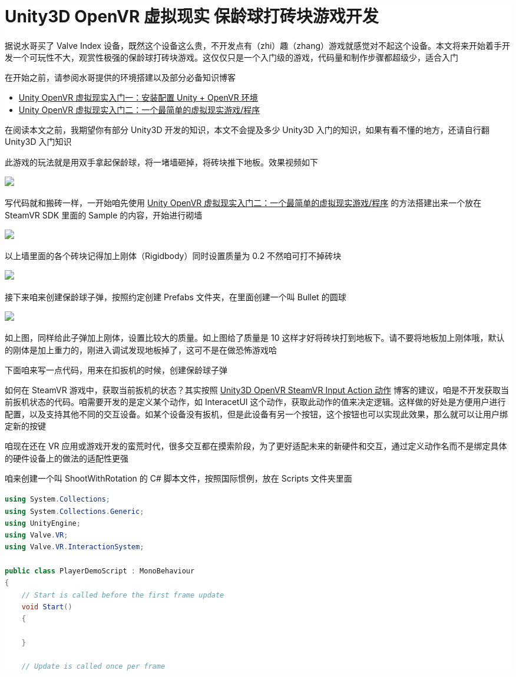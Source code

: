 
# Unity3D OpenVR 虚拟现实 保龄球打砖块游戏开发

据说水哥买了 Valve Index 设备，既然这个设备这么贵，不开发点有（zhi）趣（zhang）游戏就感觉对不起这个设备。本文将来开始着手开发一个可玩性不大，观赏性极强的保龄球打砖块游戏。这仅仅只是一个入门级的游戏，代码量和制作步骤都超级少，适合入门







在开始之前，请参阅水哥提供的环境搭建以及部分必备知识博客

- [Unity OpenVR 虚拟现实入门一：安装配置 Unity + OpenVR 环境](https://blog.walterlv.com/post/unity-openvr-starting-1.html)
- [Unity OpenVR 虚拟现实入门二：一个最简单的虚拟现实游戏/程序](https://blog.walterlv.com/post/unity-openvr-starting-2.html)

在阅读本文之前，我期望你有部分 Unity3D 开发的知识，本文不会提及多少 Unity3D 入门的知识，如果有看不懂的地方，还请自行翻 Unity3D 入门知识

此游戏的玩法就是用双手拿起保龄球，将一堵墙砸掉，将砖块推下地板。效果视频如下



[![](http://image.acmx.xyz/lindexi%2F20215162040232749.jpg)](https://r302.cc/erJknAA)

写代码就和搬砖一样，一开始咱先使用 [Unity OpenVR 虚拟现实入门二：一个最简单的虚拟现实游戏/程序](https://blog.walterlv.com/post/unity-openvr-starting-2.html) 的方法搭建出来一个放在 SteamVR SDK 里面的 Sample 的内容，开始进行砌墙



![](http://image.acmx.xyz/lindexi%2F2021516202783990.jpg)

以上墙里面的各个砖块记得加上刚体（Rigidbody）同时设置质量为 0.2 不然咱可打不掉砖块



![](http://image.acmx.xyz/lindexi%2F2021516202919858.jpg)

接下来咱来创建保龄球子弹，按照约定创建 Prefabs 文件夹，在里面创建一个叫 Bullet 的圆球



![](http://image.acmx.xyz/lindexi%2F20215162030537346.jpg)

如上图，同样给此子弹加上刚体，设置比较大的质量。如上图给了质量是 10 这样才好将砖块打到地板下。请不要将地板加上刚体哦，默认的刚体是加上重力的，刚进入调试发现地板掉了，这可不是在做恐怖游戏哈

下面咱来写一点代码，用来在扣扳机的时候，创建保龄球子弹

如何在 SteamVR 游戏中，获取当前扳机的状态？其实按照 [Unity3D OpenVR SteamVR Input Action 动作](https://blog.lindexi.com/post/Unity3D-OpenVR-SteamVR-Input-Action-%E5%8A%A8%E4%BD%9C.html ) 博客的建议，咱是不开发获取当前扳机状态的代码。咱需要开发的是定义某个动作，如 InteracetUI 这个动作，获取此动作的值来决定逻辑。这样做的好处是方便用户进行配置，以及支持其他不同的交互设备。如某个设备没有扳机，但是此设备有另一个按钮，这个按钮也可以实现此效果，那么就可以让用户绑定新的按键

咱现在还在 VR 应用或游戏开发的蛮荒时代，很多交互都在摸索阶段，为了更好适配未来的新硬件和交互，通过定义动作名而不是绑定具体的硬件设备上的做法的适配性更强

咱来创建一个叫 ShootWithRotation 的 C# 脚本文件，按照国际惯例，放在 Scripts 文件夹里面

```csharp
using System.Collections;
using System.Collections.Generic;
using UnityEngine;
using Valve.VR;
using Valve.VR.InteractionSystem;

public class PlayerDemoScript : MonoBehaviour
{
    // Start is called before the first frame update
    void Start()
    {

    }

    // Update is called once per frame
```